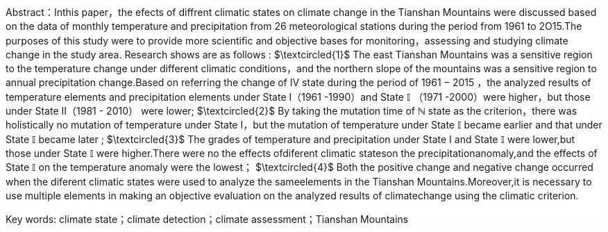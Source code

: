 Abstract：Inthis paper，the efects of diffrent climatic states on climate change in the Tianshan Mountains were discussed based on the data of monthly temperature and precipitation from 26 meteorological stations during the period from 1961 to 2O15.The purposes of this study were to provide more scientific and objective bases for monitoring，assessing and studying climate change in the study area. Research shows are as follows : $\textcircled{1}$ The east Tianshan Mountains was a sensitive region to the temperature change under different climatic conditions，and the northern slope of the mountains was a sensitive region to annual precipitation change.Based on referring the change of $\mathrm { I V }$ state during the period of $1 9 6 1 - 2 0 1 5$ ，the analyzed results of temperature elements and precipitation elements under State I（1961 -1990）and State $\mathbb { I }$ （1971 -2000）were higher，but those under State II（1981 - 2010） were lower; $\textcircled{2}$ By taking the mutation time of $\mathbb { N }$ state as the criterion，there was holistically no mutation of temperature under State I，but the mutation of temperature under State $\mathbb { I }$ became earlier and that under State $\mathbb { I }$ became later ; $\textcircled{3}$ The grades of temperature and precipitation under State I and State $\mathbb { I }$ were lower,but those under State $\mathbb { I }$ were higher.There were no the effects ofdiferent climatic stateson the precipitationanomaly,and the effects of State $\mathbb { I }$ on the temperature anomaly were the lowest； $\textcircled{4}$ Both the positive change and negative change occurred when the diferent climatic states were used to analyze the sameelements in the Tianshan Mountains.Moreover,it is necessary to use multiple elements in making an objective evaluation on the analyzed results of climatechange using the climatic criterion.

Key words: climate state；climate detection；climate assessment；Tianshan Mountains